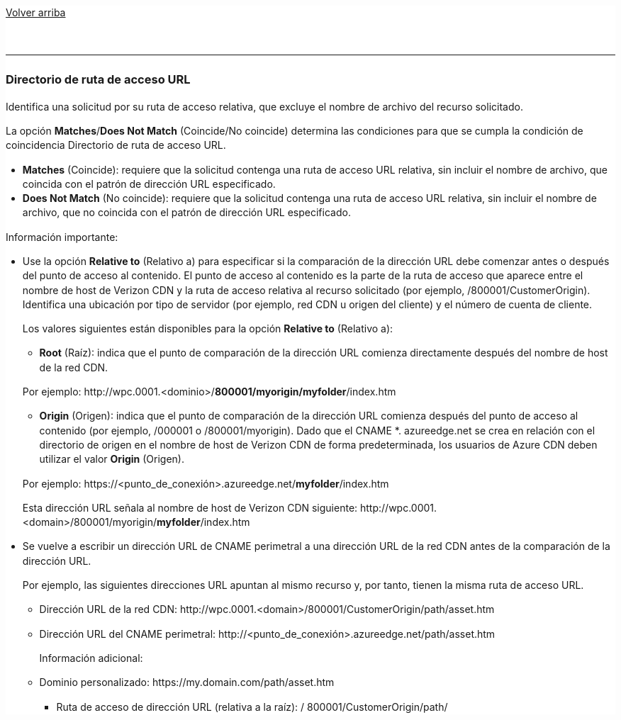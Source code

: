 [Volver arriba](#reference-for-rules-engine-match-conditions)

</br>

---

### <a name="url-path-directory"></a>Directorio de ruta de acceso URL

Identifica una solicitud por su ruta de acceso relativa, que excluye el nombre de archivo del recurso solicitado.

La opción **Matches**/**Does Not Match** (Coincide/No coincide) determina las condiciones para que se cumpla la condición de coincidencia Directorio de ruta de acceso URL.

- **Matches** (Coincide): requiere que la solicitud contenga una ruta de acceso URL relativa, sin incluir el nombre de archivo, que coincida con el patrón de dirección URL especificado.
- **Does Not Match** (No coincide): requiere que la solicitud contenga una ruta de acceso URL relativa, sin incluir el nombre de archivo, que no coincida con el patrón de dirección URL especificado.

Información importante:

- Use la opción **Relative to** (Relativo a) para especificar si la comparación de la dirección URL debe comenzar antes o después del punto de acceso al contenido. El punto de acceso al contenido es la parte de la ruta de acceso que aparece entre el nombre de host de Verizon CDN y la ruta de acceso relativa al recurso solicitado (por ejemplo, /800001/CustomerOrigin). Identifica una ubicación por tipo de servidor (por ejemplo, red CDN u origen del cliente) y el número de cuenta de cliente.

   Los valores siguientes están disponibles para la opción **Relative to** (Relativo a):
  - **Root** (Raíz): indica que el punto de comparación de la dirección URL comienza directamente después del nombre de host de la red CDN. 

  Por ejemplo: http:\//wpc.0001.&lt;dominio&gt;/**800001/myorigin/myfolder**/index.htm

  - **Origin** (Origen): indica que el punto de comparación de la dirección URL comienza después del punto de acceso al contenido (por ejemplo, /000001 o /800001/myorigin). Dado que el CNAME \*. azureedge.net se crea en relación con el directorio de origen en el nombre de host de Verizon CDN de forma predeterminada, los usuarios de Azure CDN deben utilizar el valor **Origin** (Origen). 

  Por ejemplo: https:\//&lt;punto_de_conexión&gt;.azureedge.net/**myfolder**/index.htm 

  Esta dirección URL señala al nombre de host de Verizon CDN siguiente: http:\//wpc.0001.&lt;domain&gt;/800001/myorigin/**myfolder**/index.htm

- Se vuelve a escribir un dirección URL de CNAME perimetral a una dirección URL de la red CDN antes de la comparación de la dirección URL.

    Por ejemplo, las siguientes direcciones URL apuntan al mismo recurso y, por tanto, tienen la misma ruta de acceso URL.
  - Dirección URL de la red CDN: http:\//wpc.0001.&lt;domain&gt;/800001/CustomerOrigin/path/asset.htm
    
  - Dirección URL del CNAME perimetral: http:\//&lt;punto_de_conexión&gt;.azureedge.net/path/asset.htm
    
    Información adicional:
  - Dominio personalizado: https:\//my.domain.com/path/asset.htm
    
    - Ruta de acceso de dirección URL (relativa a la raíz): / 800001/CustomerOrigin/path/
    